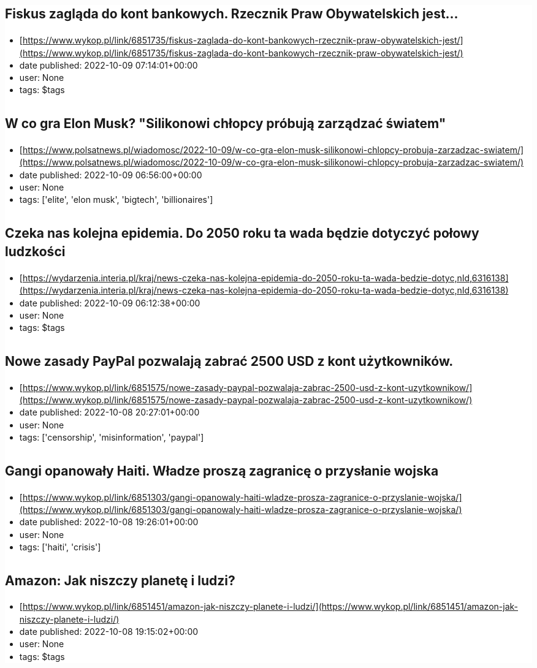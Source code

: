 ## Fiskus zagląda do kont bankowych. Rzecznik Praw Obywatelskich jest...
 - [https://www.wykop.pl/link/6851735/fiskus-zaglada-do-kont-bankowych-rzecznik-praw-obywatelskich-jest/](https://www.wykop.pl/link/6851735/fiskus-zaglada-do-kont-bankowych-rzecznik-praw-obywatelskich-jest/)
 - date published: 2022-10-09 07:14:01+00:00
 - user: None
 - tags: $tags

## W co gra Elon Musk? "Silikonowi chłopcy próbują zarządzać światem"
 - [https://www.polsatnews.pl/wiadomosc/2022-10-09/w-co-gra-elon-musk-silikonowi-chlopcy-probuja-zarzadzac-swiatem/](https://www.polsatnews.pl/wiadomosc/2022-10-09/w-co-gra-elon-musk-silikonowi-chlopcy-probuja-zarzadzac-swiatem/)
 - date published: 2022-10-09 06:56:00+00:00
 - user: None
 - tags: ['elite', 'elon musk', 'bigtech', 'billionaires']

## Czeka nas kolejna epidemia. Do 2050 roku ta wada będzie dotyczyć połowy ludzkości
 - [https://wydarzenia.interia.pl/kraj/news-czeka-nas-kolejna-epidemia-do-2050-roku-ta-wada-bedzie-dotyc,nId,6316138](https://wydarzenia.interia.pl/kraj/news-czeka-nas-kolejna-epidemia-do-2050-roku-ta-wada-bedzie-dotyc,nId,6316138)
 - date published: 2022-10-09 06:12:38+00:00
 - user: None
 - tags: $tags

## Nowe zasady PayPal pozwalają zabrać 2500 USD z kont użytkowników.
 - [https://www.wykop.pl/link/6851575/nowe-zasady-paypal-pozwalaja-zabrac-2500-usd-z-kont-uzytkownikow/](https://www.wykop.pl/link/6851575/nowe-zasady-paypal-pozwalaja-zabrac-2500-usd-z-kont-uzytkownikow/)
 - date published: 2022-10-08 20:27:01+00:00
 - user: None
 - tags: ['censorship', 'misinformation', 'paypal']

## Gangi opanowały Haiti. Władze proszą zagranicę o przysłanie wojska
 - [https://www.wykop.pl/link/6851303/gangi-opanowaly-haiti-wladze-prosza-zagranice-o-przyslanie-wojska/](https://www.wykop.pl/link/6851303/gangi-opanowaly-haiti-wladze-prosza-zagranice-o-przyslanie-wojska/)
 - date published: 2022-10-08 19:26:01+00:00
 - user: None
 - tags: ['haiti', 'crisis']

## Amazon: Jak niszczy planetę i ludzi?
 - [https://www.wykop.pl/link/6851451/amazon-jak-niszczy-planete-i-ludzi/](https://www.wykop.pl/link/6851451/amazon-jak-niszczy-planete-i-ludzi/)
 - date published: 2022-10-08 19:15:02+00:00
 - user: None
 - tags: $tags
